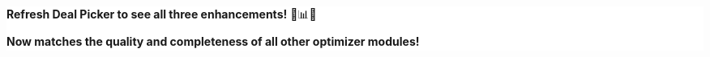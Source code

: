 
**Refresh Deal Picker to see all three enhancements!** 🎨📊✨

**Now matches the quality and completeness of all other optimizer modules!**

